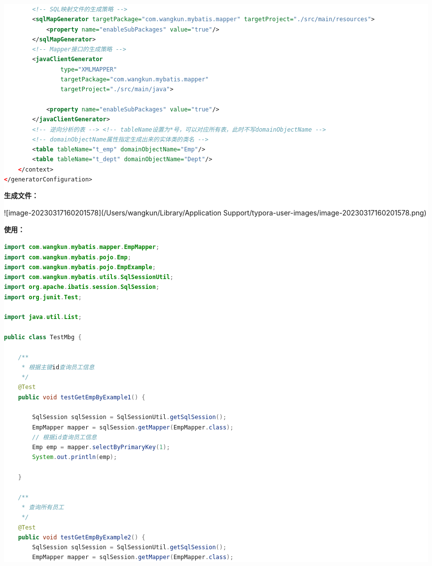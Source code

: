 ```xml
        <!-- SQL映射文件的生成策略 -->
        <sqlMapGenerator targetPackage="com.wangkun.mybatis.mapper" targetProject="./src/main/resources">
            <property name="enableSubPackages" value="true"/>
        </sqlMapGenerator>
        <!-- Mapper接口的生成策略 -->
        <javaClientGenerator
                type="XMLMAPPER"
                targetPackage="com.wangkun.mybatis.mapper"
                targetProject="./src/main/java">

            <property name="enableSubPackages" value="true"/>
        </javaClientGenerator>
        <!-- 逆向分析的表 --> <!-- tableName设置为*号，可以对应所有表，此时不写domainObjectName -->
        <!-- domainObjectName属性指定生成出来的实体类的类名 -->
        <table tableName="t_emp" domainObjectName="Emp"/>
        <table tableName="t_dept" domainObjectName="Dept"/>
    </context>
</generatorConfiguration>
```



**生成文件：**



![image-20230317160201578](/Users/wangkun/Library/Application Support/typora-user-images/image-20230317160201578.png)



**使用：**



```java
import com.wangkun.mybatis.mapper.EmpMapper;
import com.wangkun.mybatis.pojo.Emp;
import com.wangkun.mybatis.pojo.EmpExample;
import com.wangkun.mybatis.utils.SqlSessionUtil;
import org.apache.ibatis.session.SqlSession;
import org.junit.Test;

import java.util.List;

public class TestMbg {

    /**
     * 根据主键id查询员工信息
     */
    @Test
    public void testGetEmpByExample1() {

        SqlSession sqlSession = SqlSessionUtil.getSqlSession();
        EmpMapper mapper = sqlSession.getMapper(EmpMapper.class);
        // 根据id查询员工信息
        Emp emp = mapper.selectByPrimaryKey(1);
        System.out.println(emp);

    }

    /**
     * 查询所有员工
     */
    @Test
    public void testGetEmpByExample2() {
        SqlSession sqlSession = SqlSessionUtil.getSqlSession();
        EmpMapper mapper = sqlSession.getMapper(EmpMapper.class);
```